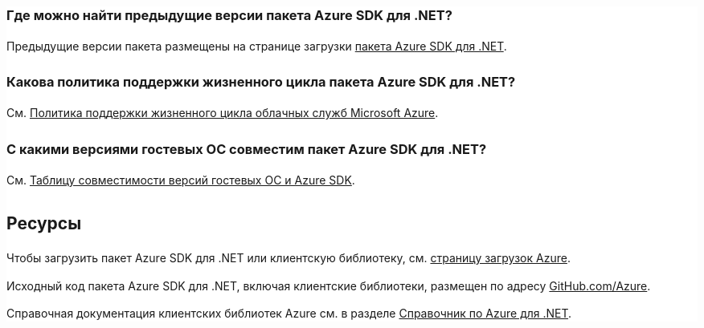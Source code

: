 ### <span id="olderversions"></span></a>Где можно найти предыдущие версии пакета Azure SDK для .NET?

Предыдущие версии пакета размещены на странице загрузки [пакета Azure SDK для .NET][пакета Azure SDK для .NET].

### <span id="lifecycle"></span></a>Какова политика поддержки жизненного цикла пакета Azure SDK для .NET?

См. [Политика поддержки жизненного цикла облачных служб Microsoft Azure][Политика поддержки жизненного цикла облачных служб Microsoft Azure].

### <span id="guestos"></span></a>С какими версиями гостевых ОС совместим пакет Azure SDK для .NET?

См. [Таблицу совместимости версий гостевых ОС и Azure SDK][Таблицу совместимости версий гостевых ОС и Azure SDK].

## <span id="resources"></span></a>Ресурсы

Чтобы загрузить пакет Azure SDK для .NET или клиентскую библиотеку, см. [страницу загрузок Azure][Загрузки Azure].

Исходный код пакета Azure SDK для .NET, включая клиентские библиотеки, размещен по адресу [GitHub.com/Azure][GitHub.com/Azure].

Справочная документация клиентских библиотек Azure см. в разделе [Справочник по Azure для .NET][Справочник по Azure для .NET].

  [Загрузки Azure]: /ru-ru/downloads/
  [NuGet]: http://go.microsoft.com/fwlink/?LinkId=510472
  [Что входит в состав пакета Azure SDK для .NET?]: #included
  [Что не входит в состав пакета Azure SDK для .NET?]: #notincluded
  [Часто задаваемые вопросы]: #faq
  [Ресурсы]: #resources
  [Visual Studio Express для Web]: #vwd
  [Microsoft ASP.NET и пакет Web Tools для Visual Studio]: #wte
  [Пакет Microsoft Azure Tools для Microsoft Visual Studio]: #tools
  [Средства создания Microsoft Azure]: #auth
  [Эмулятор Microsoft Azure]: #emulator
  [Эмулятор хранилища Microsoft Azure]: #stgemulator
  [Средства хранилища Microsoft Azure]: #stgtools
  [Библиотеки Microsoft Azure для .NET]: #libraries
  [Дополнение LightSwitch Azure Publishing для Visual Studio]: #ls
  [1]: http://www.visualstudio.com/ru-ru/products/visual-studio-express-vs.aspx
  [Публиковать веб-проекты на веб-сайтах Azure]: ../web-sites-dotnet-get-started/
  [Публикация проектов консольных приложений в веб-заданиях Azure]: ../websites-dotnet-deploy-webjobs/
  [Создание ресурсов веб-сайтов Azure Website и баз данных SQL при создании нового веб-проекта или при его публикации]: ../web-sites-dotnet-deploy-aspnet-mvc-app-membership-oauth-sql-database/
  [Создание сценариев развертывания PowerShell при создании новых веб-сайтов]: http://msdn.microsoft.com/ru-ru/library/dn642480.aspx
  [Управление и устранение неполадок веб-сайтов Azure в обозревателе серверов]: ../web-sites-dotnet-troubleshoot-visual-studio/#sitemanagement
  [Удаленный запуск веб-сайтов и веб-заданий в режиме отладки]: ../web-sites-dotnet-troubleshoot-visual-studio/#remotedebug
  [создавать, открывать и публиковать проекты облачных служб]: ../cloud-services-dotnet-get-started/
  [создавать пакеты развертывания для проектов облачных служб]: http://msdn.microsoft.com/ru-ru/library/ff683672.aspx
  [создавать виртуальные машины Azure при создании новых веб-проектов]: ../virtual-machines-dotnet-create-visual-studio-powershell/
  [просматривать настройки проекта облачных служб в окне свойств проекта Visual Studio и управлять ими;]: http://msdn.microsoft.com/ru-ru/library/ee405486.aspx
  [облачные службы]: http://msdn.microsoft.com/ru-ru/library/ff683675.aspx
  [виртуальные машины]: http://msdn.microsoft.com/ru-ru/library/jj131259.aspx
  [сервисную шину]: http://msdn.microsoft.com/ru-ru/library/jj149828.aspx
  [удаленно запускать в режиме отладки облачные службы и виртуальные машины]: http://msdn.microsoft.com/ru-ru/library/ff683670.aspx
  [Средство командной строки CSPack]: http://msdn.microsoft.com/ru-ru/library/gg432988.aspx
  [Средство командной строки CSEncrypt]: http://msdn.microsoft.com/ru-ru/library/hh404001.aspx
  [Эмулятор Azure]: http://msdn.microsoft.com/ru-ru/library/dn339018.aspx
  [2]: http://msdn.microsoft.com/ru-ru/library/hh403989.aspx
  [AzCopy]: http://aka.ms/AzCopy
  [службы кэша]: http://msdn.microsoft.com/ru-ru/library/dn386103.aspx
  [опубликовывать приложения LightSwitch на веб-сайтах Azure]: http://msdn.microsoft.com/ru-ru/library/jj131261.aspx
  [Мобильная служба Azure]: ../mobile-services-dotnet-backend-windows-store-dotnet-leaderboard/
  [Azure PowerShell]: ../install-configure-powershell/
  [автоматизировать создание и развертывание среды Azure]: http://www.asp.net/aspnet/overview/developing-apps-with-windows-azure/building-real-world-cloud-apps-with-windows-azure/automate-everything
  [Многие компоненты Azure уже входят в состав Visual Studio. Нужно ли мне установить пакет Azure SDK для .NET?]: #azinvs
  [Мне нужна клиентская библиотека. Нужно ли устанавливать пакет Azure SDK для .NET, чтобы получить ее?]: #clientlib
  [Где можно найти предыдущие версии пакета Azure SDK для .NET?]: #olderversions
  [Какова политика поддержки жизненного цикла пакета Azure SDK для .NET?]: #lifecycle
  [С какими версиями гостевых ОС совместим пакет Azure SDK для .NET?]: #guestos
  [обновление для Visual Studio]: http://www.visualstudio.com/ru-ru/downloads/download-visual-studio-vs#DownloadFamilies_5
  [пакета Azure SDK для .NET]: /ru-ru/downloads/archive-net-downloads/
  [Политика поддержки жизненного цикла облачных служб Microsoft Azure]: http://support.microsoft.com/gp/azure-cloud-lifecycle-faq
  [Таблицу совместимости версий гостевых ОС и Azure SDK]: http://msdn.microsoft.com/ru-ru/library/ee924680.aspx
  [GitHub.com/Azure]: https://github.com/azure/
  [Справочник по Azure для .NET]: /ru-ru/develop/net/reference/
